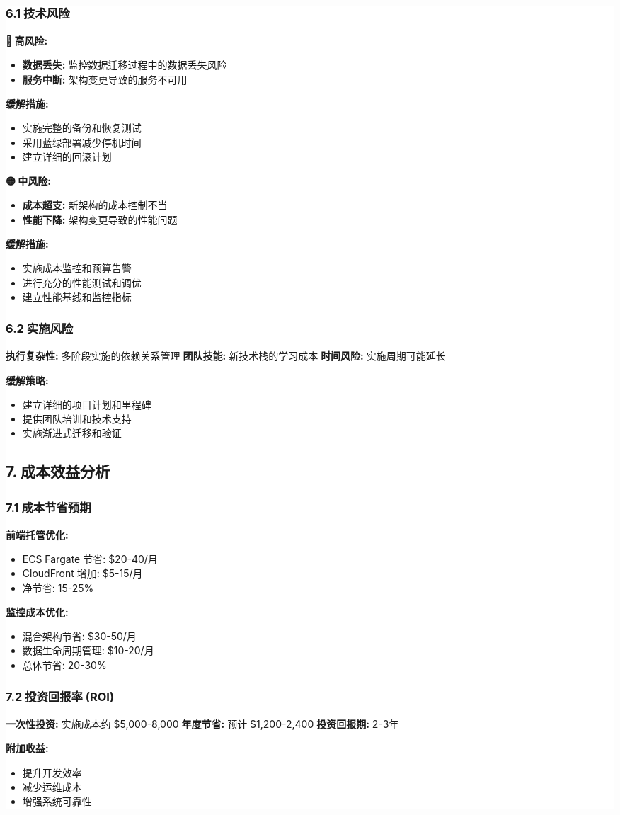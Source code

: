 ### 6.1 技术风险

**🔴 高风险:**
- **数据丢失:** 监控数据迁移过程中的数据丢失风险
- **服务中断:** 架构变更导致的服务不可用

**缓解措施:**
- 实施完整的备份和恢复测试
- 采用蓝绿部署减少停机时间
- 建立详细的回滚计划

**🟡 中风险:**
- **成本超支:** 新架构的成本控制不当
- **性能下降:** 架构变更导致的性能问题

**缓解措施:**
- 实施成本监控和预算告警
- 进行充分的性能测试和调优
- 建立性能基线和监控指标

### 6.2 实施风险

**执行复杂性:** 多阶段实施的依赖关系管理
**团队技能:** 新技术栈的学习成本
**时间风险:** 实施周期可能延长

**缓解策略:**
- 建立详细的项目计划和里程碑
- 提供团队培训和技术支持
- 实施渐进式迁移和验证

## 7. 成本效益分析

### 7.1 成本节省预期

**前端托管优化:**
- ECS Fargate 节省: $20-40/月
- CloudFront 增加: $5-15/月
- 净节省: 15-25%

**监控成本优化:**
- 混合架构节省: $30-50/月
- 数据生命周期管理: $10-20/月
- 总体节省: 20-30%

### 7.2 投资回报率 (ROI)

**一次性投资:** 实施成本约 $5,000-8,000
**年度节省:** 预计 $1,200-2,400
**投资回报期:** 2-3年

**附加收益:**
- 提升开发效率
- 减少运维成本
- 增强系统可靠性
